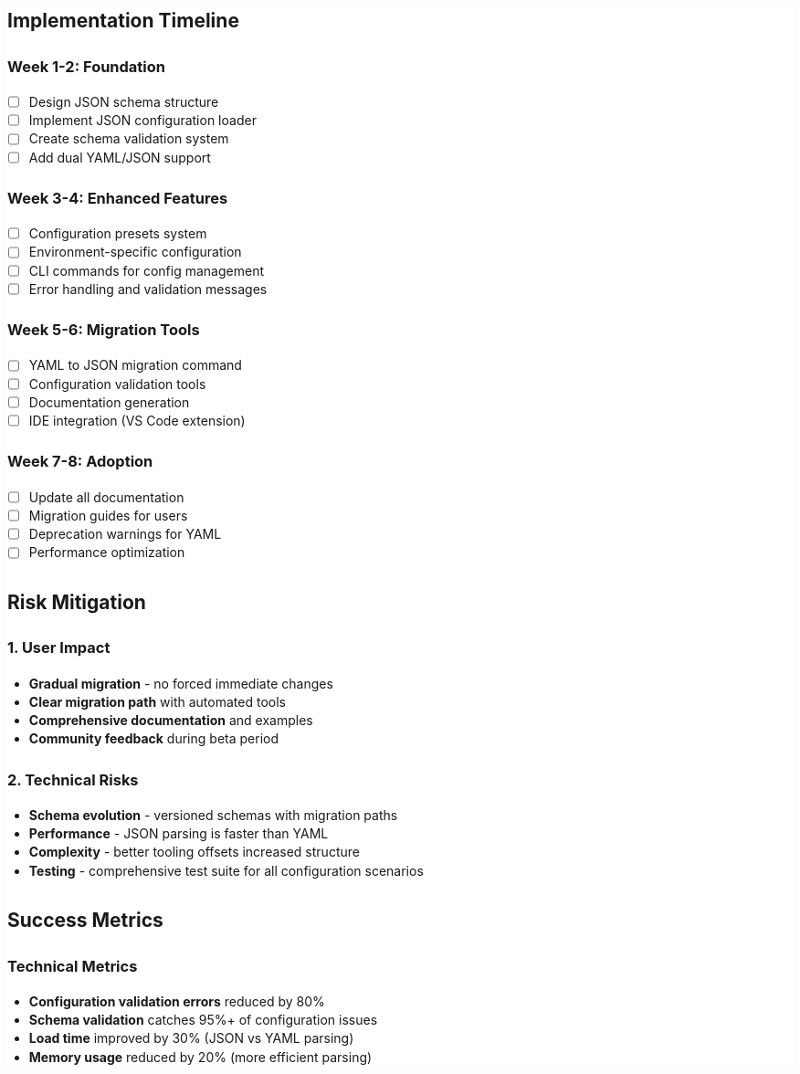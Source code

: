## Implementation Timeline

### Week 1-2: Foundation
- [ ] Design JSON schema structure
- [ ] Implement JSON configuration loader
- [ ] Create schema validation system
- [ ] Add dual YAML/JSON support

### Week 3-4: Enhanced Features
- [ ] Configuration presets system
- [ ] Environment-specific configuration
- [ ] CLI commands for config management
- [ ] Error handling and validation messages

### Week 5-6: Migration Tools
- [ ] YAML to JSON migration command
- [ ] Configuration validation tools
- [ ] Documentation generation
- [ ] IDE integration (VS Code extension)

### Week 7-8: Adoption
- [ ] Update all documentation
- [ ] Migration guides for users
- [ ] Deprecation warnings for YAML
- [ ] Performance optimization

## Risk Mitigation

### 1. **User Impact**
- **Gradual migration** - no forced immediate changes
- **Clear migration path** with automated tools
- **Comprehensive documentation** and examples
- **Community feedback** during beta period

### 2. **Technical Risks**
- **Schema evolution** - versioned schemas with migration paths
- **Performance** - JSON parsing is faster than YAML
- **Complexity** - better tooling offsets increased structure
- **Testing** - comprehensive test suite for all configuration scenarios

## Success Metrics

### Technical Metrics
- **Configuration validation errors** reduced by 80%
- **Schema validation** catches 95%+ of configuration issues
- **Load time** improved by 30% (JSON vs YAML parsing)
- **Memory usage** reduced by 20% (more efficient parsing)
